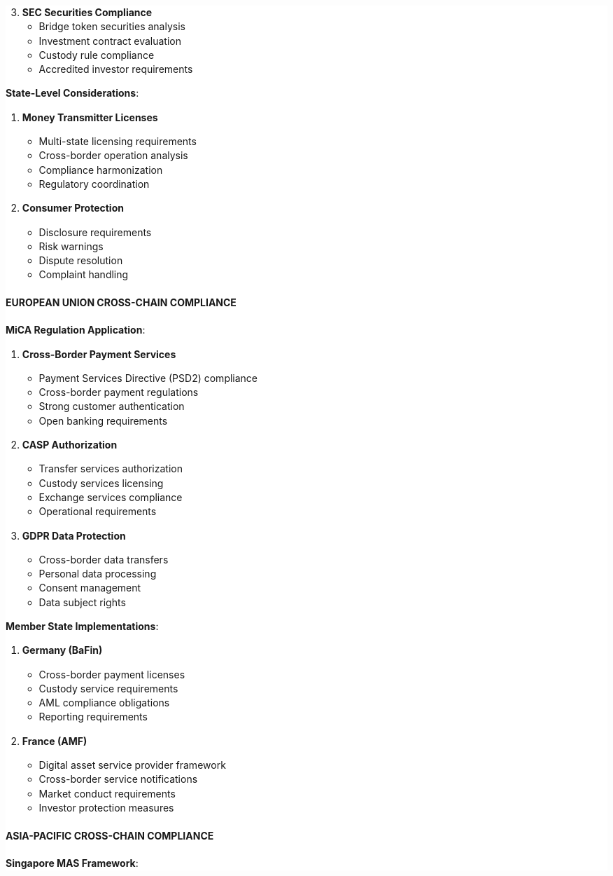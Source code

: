 3. **SEC Securities Compliance**
   - Bridge token securities analysis
   - Investment contract evaluation
   - Custody rule compliance
   - Accredited investor requirements

**State-Level Considerations**:
1. **Money Transmitter Licenses**
   - Multi-state licensing requirements
   - Cross-border operation analysis
   - Compliance harmonization
   - Regulatory coordination

2. **Consumer Protection**
   - Disclosure requirements
   - Risk warnings
   - Dispute resolution
   - Complaint handling

#### EUROPEAN UNION CROSS-CHAIN COMPLIANCE
**MiCA Regulation Application**:

1. **Cross-Border Payment Services**
   - Payment Services Directive (PSD2) compliance
   - Cross-border payment regulations
   - Strong customer authentication
   - Open banking requirements

2. **CASP Authorization**
   - Transfer services authorization
   - Custody services licensing
   - Exchange services compliance
   - Operational requirements

3. **GDPR Data Protection**
   - Cross-border data transfers
   - Personal data processing
   - Consent management
   - Data subject rights

**Member State Implementations**:
1. **Germany (BaFin)**
   - Cross-border payment licenses
   - Custody service requirements
   - AML compliance obligations
   - Reporting requirements

2. **France (AMF)**
   - Digital asset service provider framework
   - Cross-border service notifications
   - Market conduct requirements
   - Investor protection measures

#### ASIA-PACIFIC CROSS-CHAIN COMPLIANCE
**Singapore MAS Framework**:
